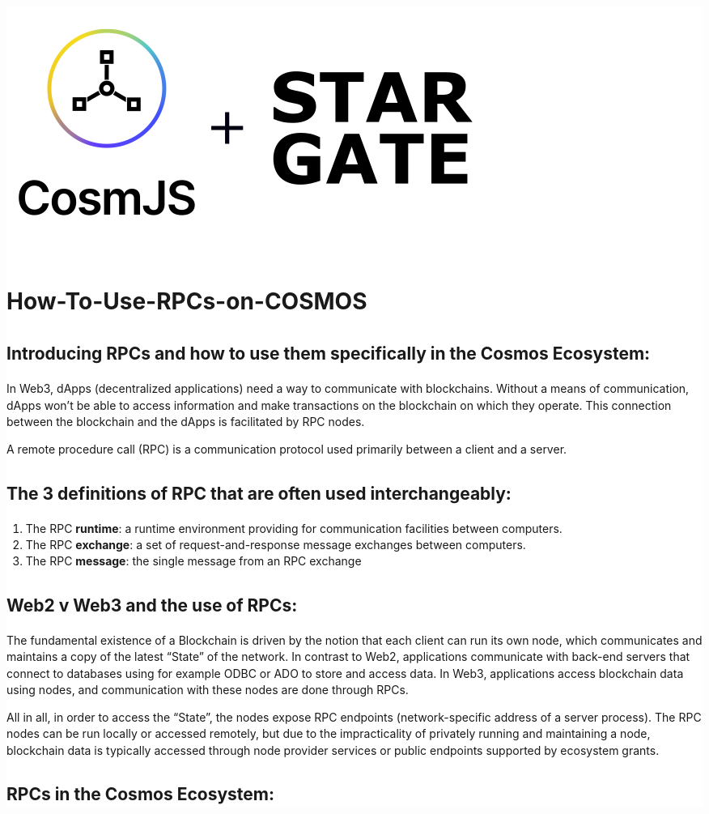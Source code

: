 ![](https://github.com/EdwinLiavaa/How-To-Use-RPCs-on-COSMOS/blob/main/files/header.png?raw=true)
# How-To-Use-RPCs-on-COSMOS
## Introducing RPCs and how to use them specifically in the Cosmos Ecosystem:

In Web3, dApps (decentralized applications) need a way to communicate with blockchains. Without a means of communication, dApps won’t be able to access information and make transactions on the blockchain on which they operate. This connection between the blockchain and the dApps is facilitated by RPC nodes.

A remote procedure call (RPC) is a communication protocol used primarily between a client and a server.
## The 3 definitions of RPC that are often used interchangeably:

1. The RPC **runtime**: a runtime environment providing for communication facilities between
computers.
1. The RPC **exchange**: a set of request-and-response message exchanges between computers.
2. The RPC **message**: the single message from an RPC exchange

## Web2 v Web3 and the use of RPCs:

The fundamental existence of a Blockchain is driven by the notion that each client can run its own node, which communicates and maintains a copy of the latest “State” of the network. In contrast to Web2, applications communicate with back-end servers that connect to databases using for example ODBC or ADO to store and access data. In Web3, applications access blockchain data using nodes, and communication with these nodes are done through RPCs.

All in all, in order to access the “State”, the nodes expose RPC endpoints (network-specific address of a server process). The RPC nodes can be run locally or accessed remotely, but due to the impracticality of privately running and maintaining a node, blockchain data is typically accessed through node provider services or public endpoints supported by ecosystem grants.

## RPCs in the Cosmos Ecosystem:
